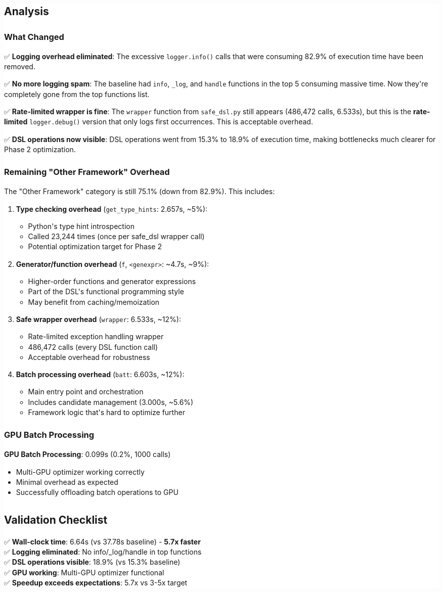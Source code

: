 ## Analysis

### What Changed

✅ **Logging overhead eliminated**: The excessive `logger.info()` calls that were consuming 82.9% of execution time have been removed.

✅ **No more logging spam**: The baseline had `info`, `_log`, and `handle` functions in the top 5 consuming massive time. Now they're completely gone from the top functions list.

✅ **Rate-limited wrapper is fine**: The `wrapper` function from `safe_dsl.py` still appears (486,472 calls, 6.533s), but this is the **rate-limited** `logger.debug()` version that only logs first occurrences. This is acceptable overhead.

✅ **DSL operations now visible**: DSL operations went from 15.3% to 18.9% of execution time, making bottlenecks much clearer for Phase 2 optimization.

### Remaining "Other Framework" Overhead

The "Other Framework" category is still 75.1% (down from 82.9%). This includes:

1. **Type checking overhead** (`get_type_hints`: 2.657s, ~5%):
   - Python's type hint introspection
   - Called 23,244 times (once per safe_dsl wrapper call)
   - Potential optimization target for Phase 2

2. **Generator/function overhead** (`f`, `<genexpr>`: ~4.7s, ~9%):
   - Higher-order functions and generator expressions
   - Part of the DSL's functional programming style
   - May benefit from caching/memoization

3. **Safe wrapper overhead** (`wrapper`: 6.533s, ~12%):
   - Rate-limited exception handling wrapper
   - 486,472 calls (every DSL function call)
   - Acceptable overhead for robustness

4. **Batch processing overhead** (`batt`: 6.603s, ~12%):
   - Main entry point and orchestration
   - Includes candidate management (3.000s, ~5.6%)
   - Framework logic that's hard to optimize further

### GPU Batch Processing

**GPU Batch Processing**: 0.099s (0.2%, 1000 calls)
- Multi-GPU optimizer working correctly
- Minimal overhead as expected
- Successfully offloading batch operations to GPU

## Validation Checklist

✅ **Wall-clock time**: 6.64s (vs 37.78s baseline) - **5.7x faster**  
✅ **Logging eliminated**: No info/_log/handle in top functions  
✅ **DSL operations visible**: 18.9% (vs 15.3% baseline)  
✅ **GPU working**: Multi-GPU optimizer functional  
✅ **Speedup exceeds expectations**: 5.7x vs 3-5x target  
